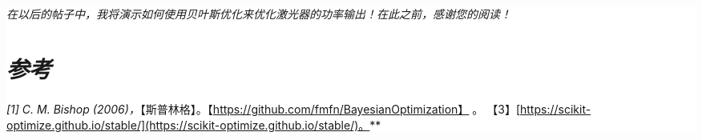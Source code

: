 *在以后的帖子中，我将演示如何使用贝叶斯优化来优化激光器的功率输出！在此之前，感谢您的阅读！*

# *参考*

*[1] C. M. Bishop (2006)，[](https://www.microsoft.com/en-us/research/uploads/prod/2006/01/Bishop-Pattern-Recognition-and-Machine-Learning-2006.pdf)*【斯普林格】。【https://github.com/fmfn/BayesianOptimization】 [](https://github.com/fmfn/BayesianOptimization) 。
【3】[https://scikit-optimize.github.io/stable/](https://scikit-optimize.github.io/stable/)。**